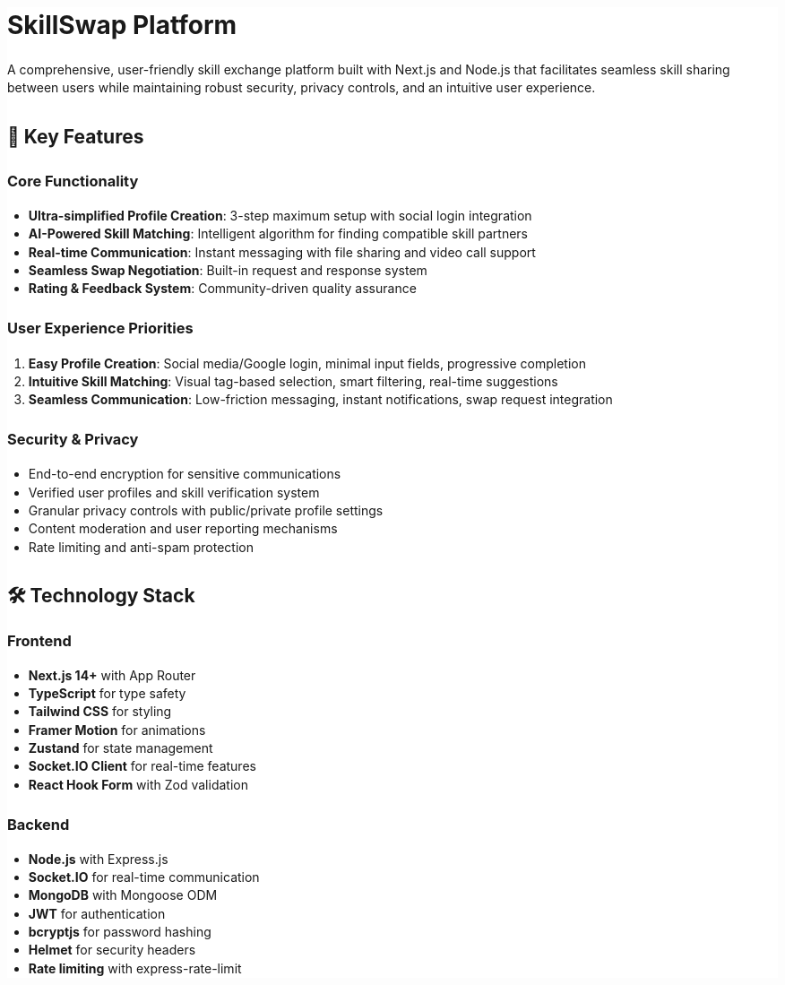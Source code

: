 # SkillSwap Platform

A comprehensive, user-friendly skill exchange platform built with Next.js and Node.js that facilitates seamless skill sharing between users while maintaining robust security, privacy controls, and an intuitive user experience.

## 🚀 Key Features

### Core Functionality
- **Ultra-simplified Profile Creation**: 3-step maximum setup with social login integration
- **AI-Powered Skill Matching**: Intelligent algorithm for finding compatible skill partners
- **Real-time Communication**: Instant messaging with file sharing and video call support
- **Seamless Swap Negotiation**: Built-in request and response system
- **Rating & Feedback System**: Community-driven quality assurance

### User Experience Priorities
1. **Easy Profile Creation**: Social media/Google login, minimal input fields, progressive completion
2. **Intuitive Skill Matching**: Visual tag-based selection, smart filtering, real-time suggestions
3. **Seamless Communication**: Low-friction messaging, instant notifications, swap request integration

### Security & Privacy
- End-to-end encryption for sensitive communications
- Verified user profiles and skill verification system
- Granular privacy controls with public/private profile settings
- Content moderation and user reporting mechanisms
- Rate limiting and anti-spam protection

## 🛠 Technology Stack

### Frontend
- **Next.js 14+** with App Router
- **TypeScript** for type safety
- **Tailwind CSS** for styling
- **Framer Motion** for animations
- **Zustand** for state management
- **Socket.IO Client** for real-time features
- **React Hook Form** with Zod validation

### Backend
- **Node.js** with Express.js
- **Socket.IO** for real-time communication
- **MongoDB** with Mongoose ODM
- **JWT** for authentication
- **bcryptjs** for password hashing
- **Helmet** for security headers
- **Rate limiting** with express-rate-limit
